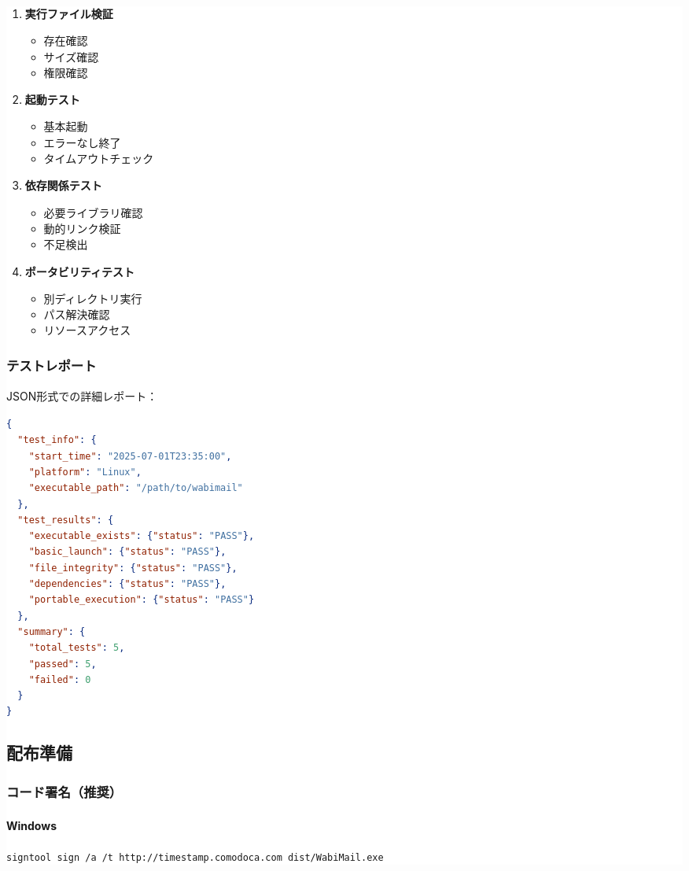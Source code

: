 1. **実行ファイル検証**
   - 存在確認
   - サイズ確認
   - 権限確認

2. **起動テスト**
   - 基本起動
   - エラーなし終了
   - タイムアウトチェック

3. **依存関係テスト**
   - 必要ライブラリ確認
   - 動的リンク検証
   - 不足検出

4. **ポータビリティテスト**
   - 別ディレクトリ実行
   - パス解決確認
   - リソースアクセス

### テストレポート

JSON形式での詳細レポート：

```json
{
  "test_info": {
    "start_time": "2025-07-01T23:35:00",
    "platform": "Linux",
    "executable_path": "/path/to/wabimail"
  },
  "test_results": {
    "executable_exists": {"status": "PASS"},
    "basic_launch": {"status": "PASS"},
    "file_integrity": {"status": "PASS"},
    "dependencies": {"status": "PASS"},
    "portable_execution": {"status": "PASS"}
  },
  "summary": {
    "total_tests": 5,
    "passed": 5,
    "failed": 0
  }
}
```

## 配布準備

### コード署名（推奨）

#### Windows
```bash
signtool sign /a /t http://timestamp.comodoca.com dist/WabiMail.exe
```
